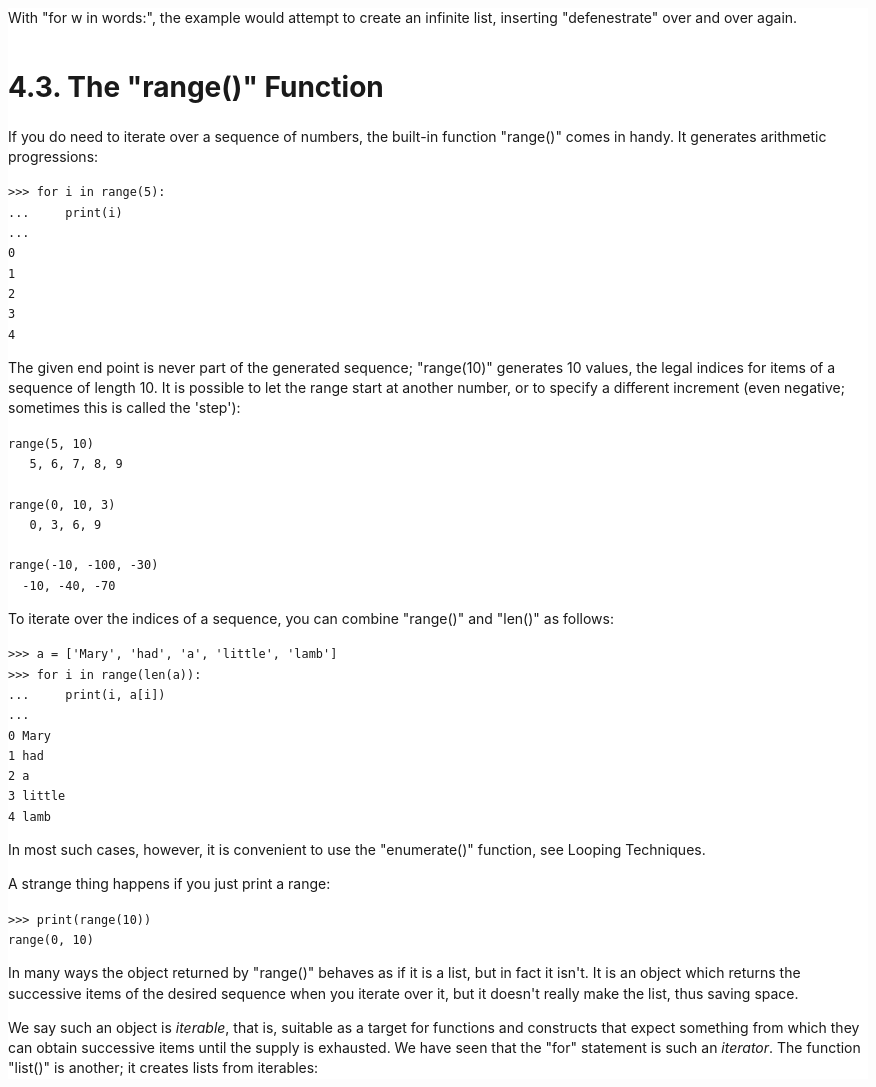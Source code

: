 With "for w in words:", the example would attempt to create an infinite list, inserting "defenestrate" over and over again.


4.3. The "range()" Function
===========================

If you do need to iterate over a sequence of numbers, the built-in function "range()" comes in handy.  It generates arithmetic progressions:

    >>> for i in range(5):
    ...     print(i)
    ...
    0
    1
    2
    3
    4

The given end point is never part of the generated sequence; "range(10)" generates 10 values, the legal indices for items of a sequence of length 10.  It is possible to let the range start at another number, or to specify a different increment (even negative; sometimes this is called the 'step'):

    range(5, 10)
       5, 6, 7, 8, 9

    range(0, 10, 3)
       0, 3, 6, 9

    range(-10, -100, -30)
      -10, -40, -70

To iterate over the indices of a sequence, you can combine "range()" and "len()" as follows:

    >>> a = ['Mary', 'had', 'a', 'little', 'lamb']
    >>> for i in range(len(a)):
    ...     print(i, a[i])
    ...
    0 Mary
    1 had
    2 a
    3 little
    4 lamb

In most such cases, however, it is convenient to use the "enumerate()" function, see Looping Techniques.

A strange thing happens if you just print a range:

    >>> print(range(10))
    range(0, 10)

In many ways the object returned by "range()" behaves as if it is a list, but in fact it isn't. It is an object which returns the successive items of the desired sequence when you iterate over it, but it doesn't really make the list, thus saving space.

We say such an object is *iterable*, that is, suitable as a target for functions and constructs that expect something from which they can obtain successive items until the supply is exhausted. We have seen that the "for" statement is such an *iterator*. The function "list()" is another; it creates lists from iterables:
